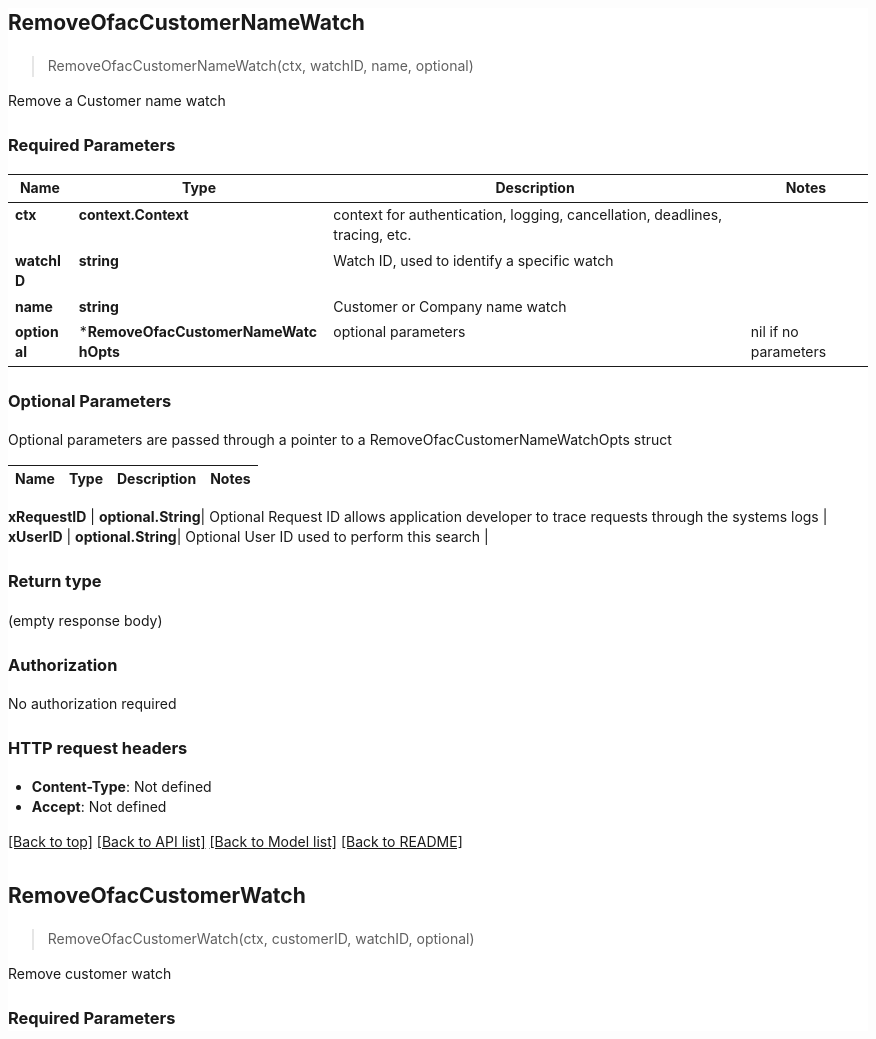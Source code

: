 
## RemoveOfacCustomerNameWatch

> RemoveOfacCustomerNameWatch(ctx, watchID, name, optional)

Remove a Customer name watch

### Required Parameters


Name | Type | Description  | Notes
------------- | ------------- | ------------- | -------------
**ctx** | **context.Context** | context for authentication, logging, cancellation, deadlines, tracing, etc.
**watchID** | **string**| Watch ID, used to identify a specific watch | 
**name** | **string**| Customer or Company name watch | 
 **optional** | ***RemoveOfacCustomerNameWatchOpts** | optional parameters | nil if no parameters

### Optional Parameters

Optional parameters are passed through a pointer to a RemoveOfacCustomerNameWatchOpts struct


Name | Type | Description  | Notes
------------- | ------------- | ------------- | -------------


 **xRequestID** | **optional.String**| Optional Request ID allows application developer to trace requests through the systems logs | 
 **xUserID** | **optional.String**| Optional User ID used to perform this search | 

### Return type

 (empty response body)

### Authorization

No authorization required

### HTTP request headers

- **Content-Type**: Not defined
- **Accept**: Not defined

[[Back to top]](#) [[Back to API list]](../README.md#documentation-for-api-endpoints)
[[Back to Model list]](../README.md#documentation-for-models)
[[Back to README]](../README.md)


## RemoveOfacCustomerWatch

> RemoveOfacCustomerWatch(ctx, customerID, watchID, optional)

Remove customer watch

### Required Parameters
